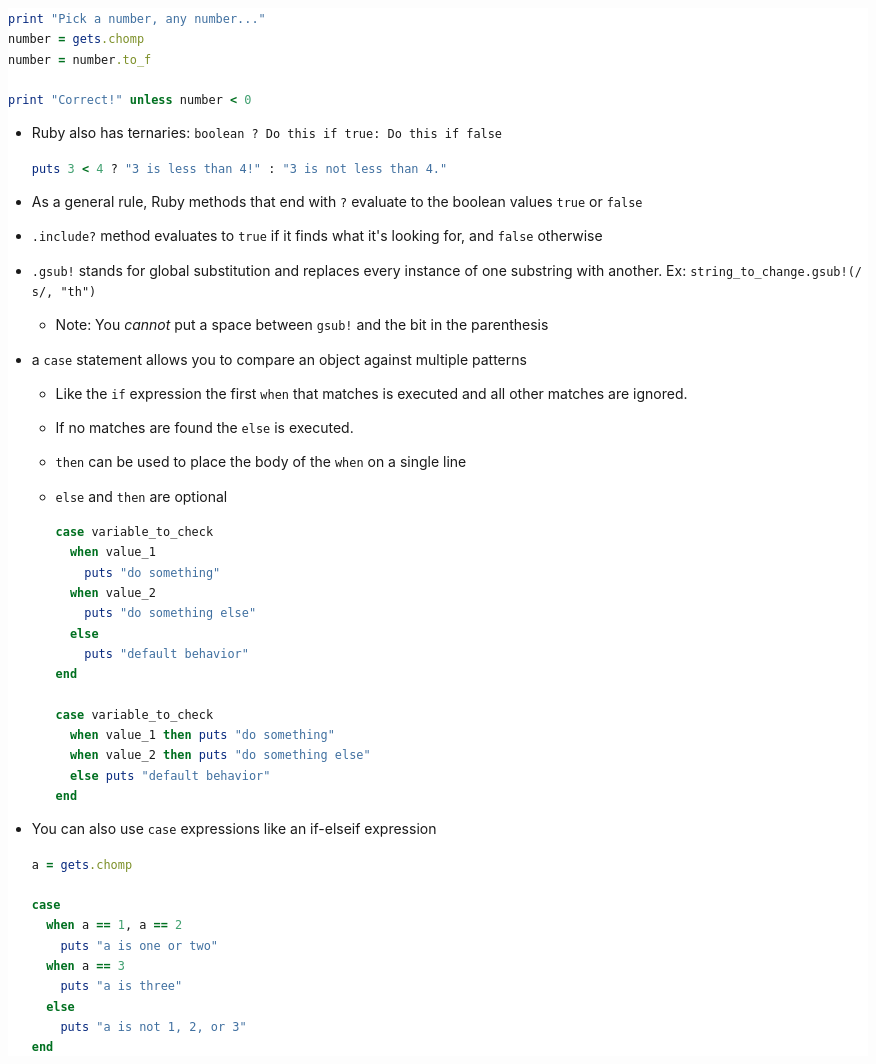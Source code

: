   ```ruby
  print "Pick a number, any number..."
  number = gets.chomp
  number = number.to_f

  print "Correct!" unless number < 0
  ```

- Ruby also has ternaries: `boolean ? Do this if true: Do this if false`

  ```ruby
  puts 3 < 4 ? "3 is less than 4!" : "3 is not less than 4."
  ```

- As a general rule, Ruby methods that end with `?` evaluate to the boolean values `true` or `false`
- `.include?` method evaluates to `true` if it finds what it's looking for, and `false` otherwise
- `.gsub!` stands for global substitution and replaces every instance of one substring with another. Ex: `string_to_change.gsub!(/s/, "th")`
  - Note: You _cannot_ put a space between `gsub!` and the bit in the parenthesis
- a `case` statement allows you to compare an object against multiple patterns

  - Like the `if` expression the first `when` that matches is executed and all other matches are ignored.
  - If no matches are found the `else` is executed.
  - `then` can be used to place the body of the `when` on a single line
  - `else` and `then` are optional

    ```ruby
    case variable_to_check
      when value_1
        puts "do something"
      when value_2
        puts "do something else"
      else
        puts "default behavior"
    end

    case variable_to_check
      when value_1 then puts "do something"
      when value_2 then puts "do something else"
      else puts "default behavior"
    end
    ```

- You can also use `case` expressions like an if-elseif expression

  ```ruby
  a = gets.chomp

  case
    when a == 1, a == 2
      puts "a is one or two"
    when a == 3
      puts "a is three"
    else
      puts "a is not 1, 2, or 3"
  end
  ```
